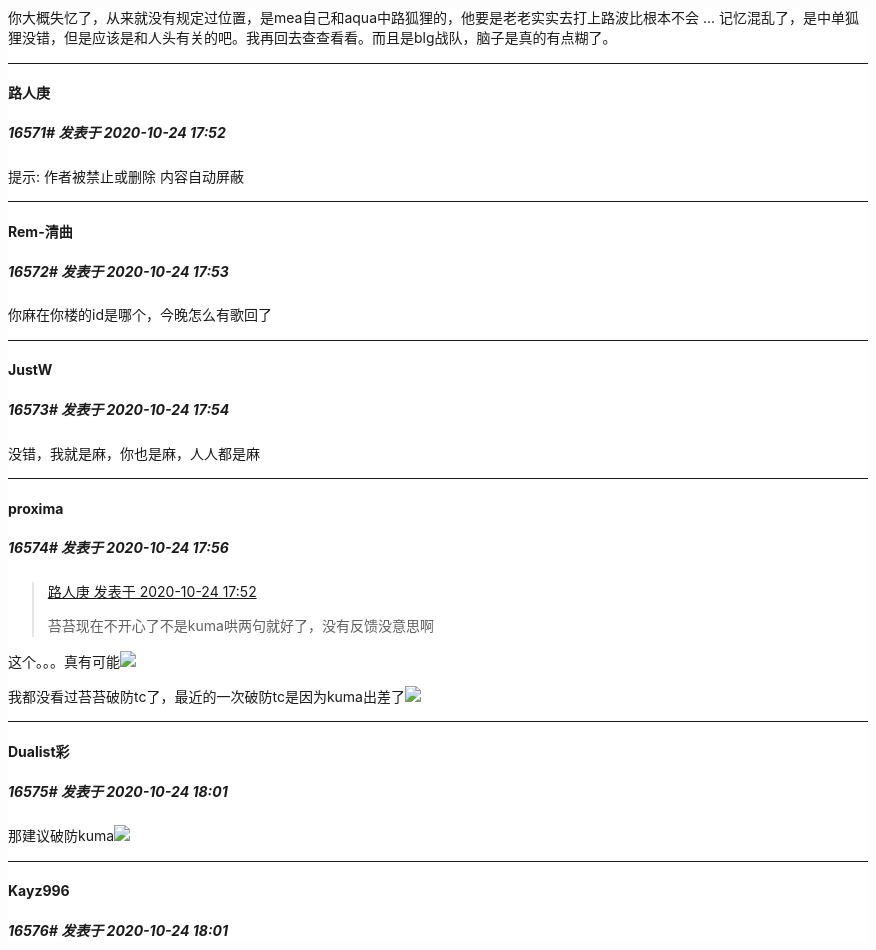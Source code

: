 你大概失忆了，从来就没有规定过位置，是mea自己和aqua中路狐狸的，他要是老老实实去打上路波比根本不会 ...</blockquote>
记忆混乱了，是中单狐狸没错，但是应该是和人头有关的吧。我再回去查查看看。而且是blg战队，脑子是真的有点糊了。


-----

####  路人庚  
##### 16571#       发表于 2020-10-24 17:52

提示: 作者被禁止或删除 内容自动屏蔽


-----

####  Rem-清曲  
##### 16572#       发表于 2020-10-24 17:53


你麻在你楼的id是哪个，今晚怎么有歌回了


-----

####  JustW  
##### 16573#       发表于 2020-10-24 17:54


没错，我就是麻，你也是麻，人人都是麻


-----

####  proxima  
##### 16574#       发表于 2020-10-24 17:56


<blockquote><a href="httphttps://bbs.saraba1st.com/2b/forum.php?mod=redirect&amp;goto=findpost&amp;pid=49154200&amp;ptid=1945537" target="_blank">路人庚 发表于 2020-10-24 17:52</a>

苔苔现在不开心了不是kuma哄两句就好了，没有反馈没意思啊</blockquote>
这个。。。真有可能<img src="https://static.saraba1st.com/image/smiley/face2017/015.png" referrerpolicy="no-referrer">

我都没看过苔苔破防tc了，最近的一次破防tc是因为kuma出差了<img src="https://static.saraba1st.com/image/smiley/face2017/068.png" referrerpolicy="no-referrer">


-----

####  Dualist彩  
##### 16575#       发表于 2020-10-24 18:01


那建议破防kuma<img src="https://static.saraba1st.com/image/smiley/face2017/067.png" referrerpolicy="no-referrer">


-----

####  Kayz996  
##### 16576#       发表于 2020-10-24 18:01

